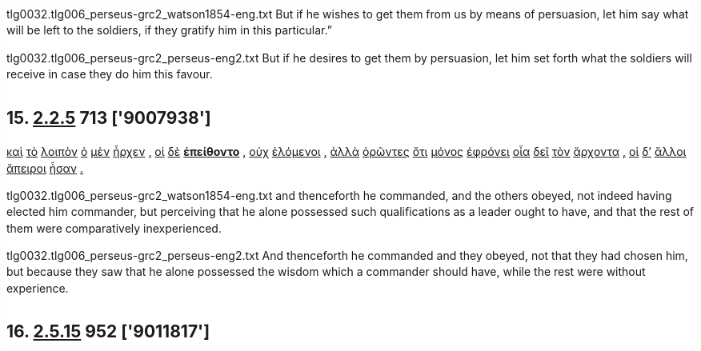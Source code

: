 
tlg0032.tlg006_perseus-grc2_watson1854-eng.txt But if he wishes to get them from us by means of persuasion, let him say what will be left to the soldiers, if they gratify him in this particular.” 

tlg0032.tlg006_perseus-grc2_perseus-eng2.txt But if he desires to get them by persuasion, let him set forth what the soldiers will receive in case they do him this favour. 

## 15. [2.2.5](https://beyond-translation.perseus.org/reader/urn:cts:greekLit:tlg0032.tlg006.perseus-grc2:2.2.5?mode=syntax-trees) 713 ['9007938']
[καὶ](https://atlas-test.fly.dev/morphology/lemmas/?lang=grc&q=καί "καί b-------- and, also") [τὸ](https://atlas-test.fly.dev/morphology/lemmas/?lang=grc&q=ὁ "ὁ l-s---na- the") [λοιπὸν](https://atlas-test.fly.dev/morphology/lemmas/?lang=grc&q=λοιπός "λοιπός a-s---na- remaining, the rest") [ὁ](https://atlas-test.fly.dev/morphology/lemmas/?lang=grc&q=ὁ "ὁ l-s---mn- the") [μὲν](https://atlas-test.fly.dev/morphology/lemmas/?lang=grc&q=μέν "μέν d-------- on the one hand, on the other hand") [ἦρχεν](https://atlas-test.fly.dev/morphology/lemmas/?lang=grc&q=ἄρχω "ἄρχω v3siia--- (to be first) to rule, to begin") [,](https://atlas-test.fly.dev/morphology/lemmas/?lang=grc&q=, ", u-------- NoDef") [οἱ](https://atlas-test.fly.dev/morphology/lemmas/?lang=grc&q=ὁ "ὁ l-p---mn- the") [δὲ](https://atlas-test.fly.dev/morphology/lemmas/?lang=grc&q=δέ "δέ b-------- but") **[ἐπείθοντο](https://atlas-test.fly.dev/morphology/lemmas/?lang=grc&q=πείθω "πείθω v3piie--- to prevail upon, win over, persuade")** [,](https://atlas-test.fly.dev/morphology/lemmas/?lang=grc&q=, ", u-------- NoDef") [οὐχ](https://atlas-test.fly.dev/morphology/lemmas/?lang=grc&q=οὐ "οὐ d-------- not") [ἑλόμενοι](https://atlas-test.fly.dev/morphology/lemmas/?lang=grc&q=αἱρέω "αἱρέω v-papmmn- to take, (mid.) to choose") [,](https://atlas-test.fly.dev/morphology/lemmas/?lang=grc&q=, ", u-------- NoDef") [ἀλλὰ](https://atlas-test.fly.dev/morphology/lemmas/?lang=grc&q=ἀλλά "ἀλλά b-------- otherwise, but") [ὁρῶντες](https://atlas-test.fly.dev/morphology/lemmas/?lang=grc&q=ὁράω "ὁράω v-pppamn- to see") [ὅτι](https://atlas-test.fly.dev/morphology/lemmas/?lang=grc&q=ὅτι "ὅτι c-------- adv. + superl., as...as possible; ὅτι μή except") [μόνος](https://atlas-test.fly.dev/morphology/lemmas/?lang=grc&q=μόνος "μόνος a-s---mn- alone, left alone, forsaken solitary") [ἐφρόνει](https://atlas-test.fly.dev/morphology/lemmas/?lang=grc&q=φρονέω "φρονέω v3siia--- to think, to have understanding, to be sage, wise, prudent") [οἷα](https://atlas-test.fly.dev/morphology/lemmas/?lang=grc&q=οἷος "οἷος p-p---na- (such a kind) as; for οἷός τε see οἷος III.2") [δεῖ](https://atlas-test.fly.dev/morphology/lemmas/?lang=grc&q=δεῖ "δεῖ v3spia--- it is necessary") [τὸν](https://atlas-test.fly.dev/morphology/lemmas/?lang=grc&q=ὁ "ὁ l-s---ma- the") [ἄρχοντα](https://atlas-test.fly.dev/morphology/lemmas/?lang=grc&q=ἄρχων "ἄρχων n-s---ma- a ruler, commander, chief, captain") [,](https://atlas-test.fly.dev/morphology/lemmas/?lang=grc&q=, ", u-------- NoDef") [οἱ](https://atlas-test.fly.dev/morphology/lemmas/?lang=grc&q=ὁ "ὁ l-p---mn- the") [δ’](https://atlas-test.fly.dev/morphology/lemmas/?lang=grc&q=δέ "δέ b-------- but") [ἄλλοι](https://atlas-test.fly.dev/morphology/lemmas/?lang=grc&q=ἄλλος "ἄλλος a-p---mn- other, another") [ἄπειροι](https://atlas-test.fly.dev/morphology/lemmas/?lang=grc&q=ἄπειρος "ἄπειρος a-p---mn- without trial, inexperienced") [ἦσαν](https://atlas-test.fly.dev/morphology/lemmas/?lang=grc&q=εἰμί "εἰμί v3piia--- to be") [.](https://atlas-test.fly.dev/morphology/lemmas/?lang=grc&q=. ". u-------- NoDef") 


tlg0032.tlg006_perseus-grc2_watson1854-eng.txt and thenceforth he commanded, and the others obeyed, not indeed having elected him commander, but perceiving that he alone possessed such qualifications as a leader ought to have, and that the rest of them were comparatively inexperienced. 

tlg0032.tlg006_perseus-grc2_perseus-eng2.txt And thenceforth he commanded and they obeyed, not that they had chosen him, but because they saw that he alone possessed the wisdom which a commander should have, while the rest were without experience. 

## 16. [2.5.15](https://beyond-translation.perseus.org/reader/urn:cts:greekLit:tlg0032.tlg006.perseus-grc2:2.5.15?mode=syntax-trees) 952 ['9011817']